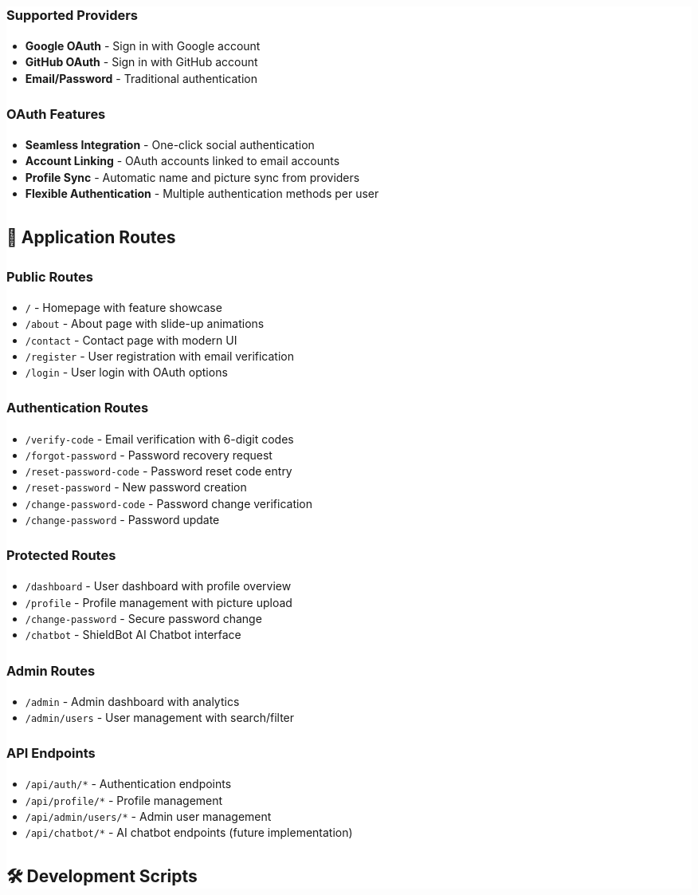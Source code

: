 ### **Supported Providers**

- **Google OAuth** - Sign in with Google account
- **GitHub OAuth** - Sign in with GitHub account
- **Email/Password** - Traditional authentication

### **OAuth Features**

- **Seamless Integration** - One-click social authentication
- **Account Linking** - OAuth accounts linked to email accounts
- **Profile Sync** - Automatic name and picture sync from providers
- **Flexible Authentication** - Multiple authentication methods per user

## 📱 Application Routes

### **Public Routes**

- `/` - Homepage with feature showcase
- `/about` - About page with slide-up animations
- `/contact` - Contact page with modern UI
- `/register` - User registration with email verification
- `/login` - User login with OAuth options

### **Authentication Routes**

- `/verify-code` - Email verification with 6-digit codes
- `/forgot-password` - Password recovery request
- `/reset-password-code` - Password reset code entry
- `/reset-password` - New password creation
- `/change-password-code` - Password change verification
- `/change-password` - Password update

### **Protected Routes**

- `/dashboard` - User dashboard with profile overview
- `/profile` - Profile management with picture upload
- `/change-password` - Secure password change
- `/chatbot` - ShieldBot AI Chatbot interface

### **Admin Routes**

- `/admin` - Admin dashboard with analytics
- `/admin/users` - User management with search/filter

### **API Endpoints**

- `/api/auth/*` - Authentication endpoints
- `/api/profile/*` - Profile management
- `/api/admin/users/*` - Admin user management
- `/api/chatbot/*` - AI chatbot endpoints (future implementation)

## 🛠️ Development Scripts
